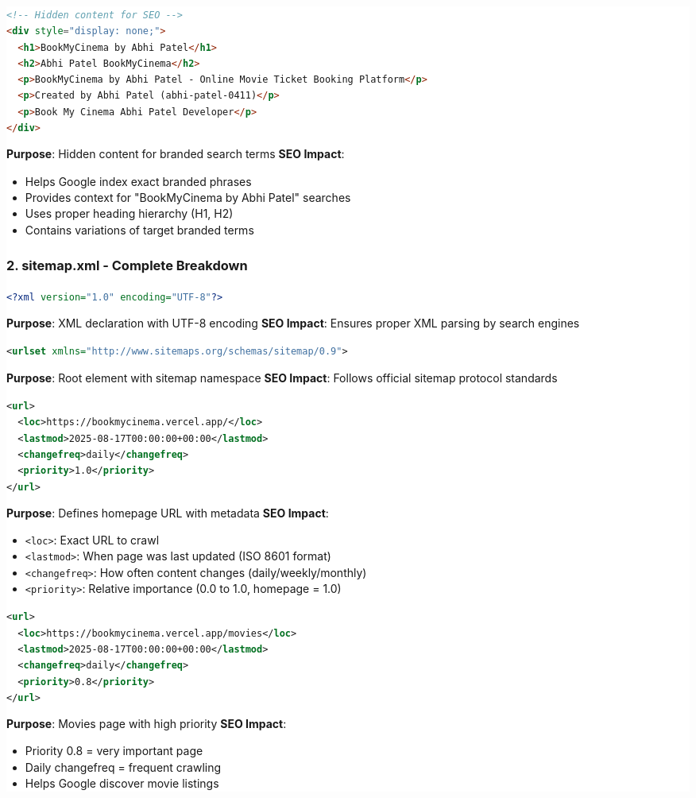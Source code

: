 ```html
<!-- Hidden content for SEO -->
<div style="display: none;">
  <h1>BookMyCinema by Abhi Patel</h1>
  <h2>Abhi Patel BookMyCinema</h2>
  <p>BookMyCinema by Abhi Patel - Online Movie Ticket Booking Platform</p>
  <p>Created by Abhi Patel (abhi-patel-0411)</p>
  <p>Book My Cinema Abhi Patel Developer</p>
</div>
```
**Purpose**: Hidden content for branded search terms
**SEO Impact**: 
- Helps Google index exact branded phrases
- Provides context for "BookMyCinema by Abhi Patel" searches
- Uses proper heading hierarchy (H1, H2)
- Contains variations of target branded terms

### 2. sitemap.xml - Complete Breakdown

```xml
<?xml version="1.0" encoding="UTF-8"?>
```
**Purpose**: XML declaration with UTF-8 encoding
**SEO Impact**: Ensures proper XML parsing by search engines

```xml
<urlset xmlns="http://www.sitemaps.org/schemas/sitemap/0.9">
```
**Purpose**: Root element with sitemap namespace
**SEO Impact**: Follows official sitemap protocol standards

```xml
<url>
  <loc>https://bookmycinema.vercel.app/</loc>
  <lastmod>2025-08-17T00:00:00+00:00</lastmod>
  <changefreq>daily</changefreq>
  <priority>1.0</priority>
</url>
```
**Purpose**: Defines homepage URL with metadata
**SEO Impact**: 
- `<loc>`: Exact URL to crawl
- `<lastmod>`: When page was last updated (ISO 8601 format)
- `<changefreq>`: How often content changes (daily/weekly/monthly)
- `<priority>`: Relative importance (0.0 to 1.0, homepage = 1.0)

```xml
<url>
  <loc>https://bookmycinema.vercel.app/movies</loc>
  <lastmod>2025-08-17T00:00:00+00:00</lastmod>
  <changefreq>daily</changefreq>
  <priority>0.8</priority>
</url>
```
**Purpose**: Movies page with high priority
**SEO Impact**: 
- Priority 0.8 = very important page
- Daily changefreq = frequent crawling
- Helps Google discover movie listings
